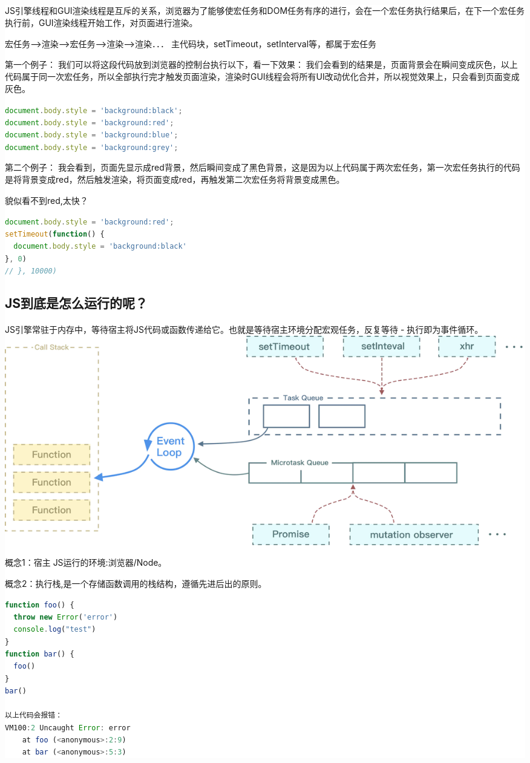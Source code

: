 JS引擎线程和GUI渲染线程是互斥的关系，浏览器为了能够使宏任务和DOM任务有序的进行，会在一个宏任务执行结果后，在下一个宏任务执行前，GUI渲染线程开始工作，对页面进行渲染。

宏任务-->渲染-->宏任务-->渲染-->渲染．．．
主代码块，setTimeout，setInterval等，都属于宏任务

第一个例子：
我们可以将这段代码放到浏览器的控制台执行以下，看一下效果：
我们会看到的结果是，页面背景会在瞬间变成灰色，以上代码属于同一次宏任务，所以全部执行完才触发页面渲染，渲染时GUI线程会将所有UI改动优化合并，所以视觉效果上，只会看到页面变成灰色。
```javaScript
document.body.style = 'background:black';
document.body.style = 'background:red';
document.body.style = 'background:blue';
document.body.style = 'background:grey';
```

第二个例子：
我会看到，页面先显示成red背景，然后瞬间变成了黑色背景，这是因为以上代码属于两次宏任务，第一次宏任务执行的代码是将背景变成red，然后触发渲染，将页面变成red，再触发第二次宏任务将背景变成黑色。

貌似看不到red,太快？
```javaScript
document.body.style = 'background:red';
setTimeout(function() {
  document.body.style = 'background:black'
}, 0)
// }, 10000)
```

## JS到底是怎么运行的呢？
JS引擎常驻于内存中，等待宿主将JS代码或函数传递给它。也就是等待宿主环境分配宏观任务，反复等待 - 执行即为事件循环。
![img1](./img/js运行.png)

概念1：宿主
JS运行的环境:浏览器/Node。

概念2：执行栈,是一个存储函数调用的栈结构，遵循先进后出的原则。
```javaScript
function foo() {
  throw new Error('error')
  console.log("test")
}
function bar() {
  foo()
}
bar()

以上代码会报错：
VM100:2 Uncaught Error: error
    at foo (<anonymous>:2:9)
    at bar (<anonymous>:5:3)
```